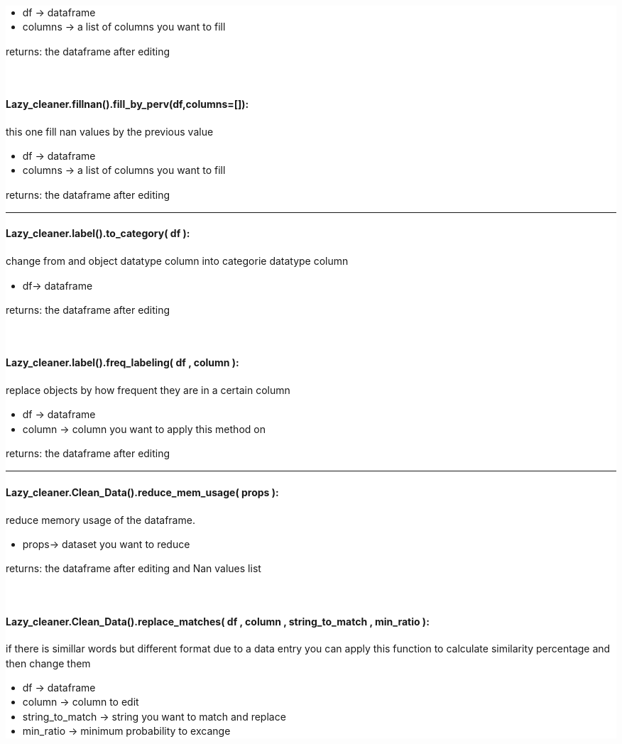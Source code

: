 * df -> dataframe
* columns -> a list of columns you want to fill
        

returns: 
the dataframe after editing
        
<br/>

#### Lazy_cleaner.fillnan().fill_by_perv(df,columns=[]):
this one fill nan values by the previous value

* df -> dataframe
* columns -> a list of columns you want to fill
        
returns:
the dataframe after editing

<hr/>

#### Lazy_cleaner.label().to_category( df ):
change from and object datatype column into categorie datatype column

* df-> dataframe

returns:
the dataframe after editing

<br/>

#### Lazy_cleaner.label().freq_labeling( df , column ):
replace objects by how frequent they are in a certain column

* df -> dataframe
* column -> column you want to apply this method on

returns:
the dataframe after editing

<hr/>

#### Lazy_cleaner.Clean_Data().reduce_mem_usage( props ):
reduce memory usage of the dataframe.

* props-> dataset you want to reduce

returns:
the dataframe after editing and Nan values list

<br/>

#### Lazy_cleaner.Clean_Data().replace_matches( df , column , string_to_match , min_ratio ):
if there is simillar words but different format due to a data entry 
you can apply this function to calculate similarity percentage and then change them

* df -> dataframe
* column -> column to edit
* string_to_match -> string you want to match and replace
* min_ratio -> minimum probability to excange

